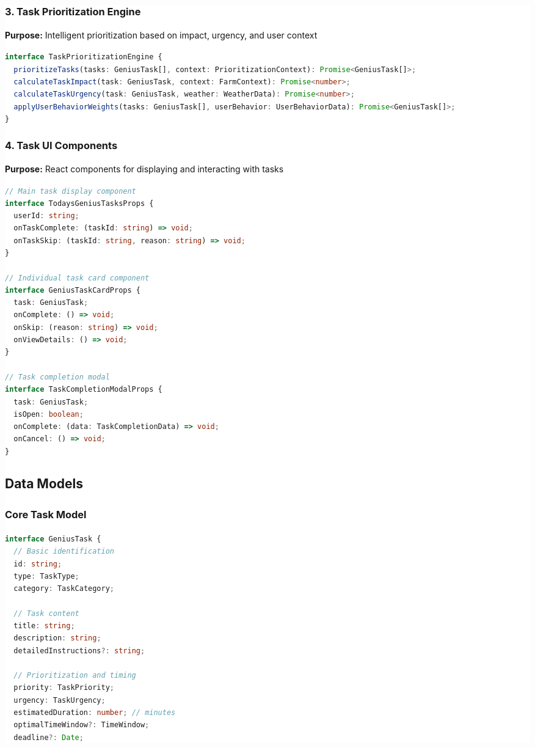 ### 3. Task Prioritization Engine

**Purpose:** Intelligent prioritization based on impact, urgency, and user context

```typescript
interface TaskPrioritizationEngine {
  prioritizeTasks(tasks: GeniusTask[], context: PrioritizationContext): Promise<GeniusTask[]>;
  calculateTaskImpact(task: GeniusTask, context: FarmContext): Promise<number>;
  calculateTaskUrgency(task: GeniusTask, weather: WeatherData): Promise<number>;
  applyUserBehaviorWeights(tasks: GeniusTask[], userBehavior: UserBehaviorData): Promise<GeniusTask[]>;
}
```

### 4. Task UI Components

**Purpose:** React components for displaying and interacting with tasks

```typescript
// Main task display component
interface TodaysGeniusTasksProps {
  userId: string;
  onTaskComplete: (taskId: string) => void;
  onTaskSkip: (taskId: string, reason: string) => void;
}

// Individual task card component
interface GeniusTaskCardProps {
  task: GeniusTask;
  onComplete: () => void;
  onSkip: (reason: string) => void;
  onViewDetails: () => void;
}

// Task completion modal
interface TaskCompletionModalProps {
  task: GeniusTask;
  isOpen: boolean;
  onComplete: (data: TaskCompletionData) => void;
  onCancel: () => void;
}
```

## Data Models

### Core Task Model

```typescript
interface GeniusTask {
  // Basic identification
  id: string;
  type: TaskType;
  category: TaskCategory;
  
  // Task content
  title: string;
  description: string;
  detailedInstructions?: string;
  
  // Prioritization and timing
  priority: TaskPriority;
  urgency: TaskUrgency;
  estimatedDuration: number; // minutes
  optimalTimeWindow?: TimeWindow;
  deadline?: Date;
```